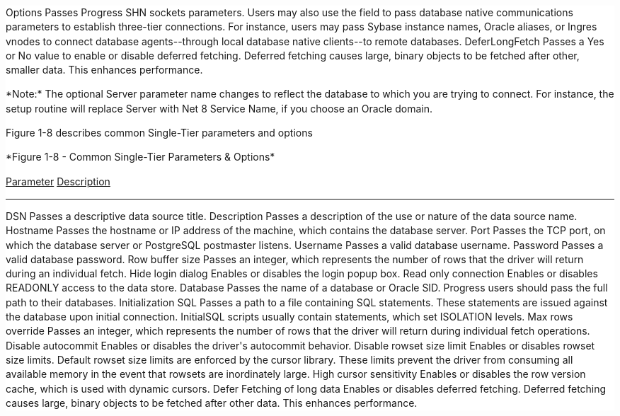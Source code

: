   Options                                                                                      Passes Progress SHN sockets parameters. Users may also use the field to pass database native communications parameters to establish three-tier connections. For instance, users may pass Sybase instance names, Oracle aliases, or Ingres vnodes to connect database agents\--through local database native clients\--to remote databases.
  DeferLongFetch                                                                               Passes a Yes or No value to enable or disable deferred fetching. Deferred fetching causes large, binary objects to be fetched after other, smaller data. This enhances performance.

\*Note:\* The optional Server parameter name changes to reflect the
database to which you are trying to connect. For instance, the setup
routine will replace Server with Net 8 Service Name, if you choose an
Oracle domain.

Figure 1-8 describes common Single-Tier parameters and options

\*Figure 1-8 - Common Single-Tier Parameters & Options\*

  [Parameter](https://www.iodbc.org/dataspace/iodbc/wiki/iodbcWiki/ODBCMacOSX?sort=36&col=1)   [Description](https://www.iodbc.org/dataspace/iodbc/wiki/iodbcWiki/ODBCMacOSX?sort=37&col=2)
  -------------------------------------------------------------------------------------------- ------------------------------------------------------------------------------------------------------------------------------------------------------------------------------------------------------------------------------
  DSN                                                                                          Passes a descriptive data source title.
  Description                                                                                  Passes a description of the use or nature of the data source name.
  Hostname                                                                                     Passes the hostname or IP address of the machine, which contains the database server.
  Port                                                                                         Passes the TCP port, on which the database server or PostgreSQL postmaster listens.
  Username                                                                                     Passes a valid database username.
  Password                                                                                     Passes a valid database password.
  Row buffer size                                                                              Passes an integer, which represents the number of rows that the driver will return during an individual fetch.
  Hide login dialog                                                                            Enables or disables the login popup box.
  Read only connection                                                                         Enables or disables READONLY access to the data store.
  Database                                                                                     Passes the name of a database or Oracle SID. Progress users should pass the full path to their databases.
  Initialization SQL                                                                           Passes a path to a file containing SQL statements. These statements are issued against the database upon initial connection. InitialSQL scripts usually contain statements, which set ISOLATION levels.
  Max rows override                                                                            Passes an integer, which represents the number of rows that the driver will return during individual fetch operations.
  Disable autocommit                                                                           Enables or disables the driver\'s autocommit behavior.
  Disable rowset size limit                                                                    Enables or disables rowset size limits. Default rowset size limits are enforced by the cursor library. These limits prevent the driver from consuming all available memory in the event that rowsets are inordinately large.
  High cursor sensitivity                                                                      Enables or disables the row version cache, which is used with dynamic cursors.
  Defer Fetching of long data                                                                  Enables or disables deferred fetching. Deferred fetching causes large, binary objects to be fetched after other data. This enhances performance.
